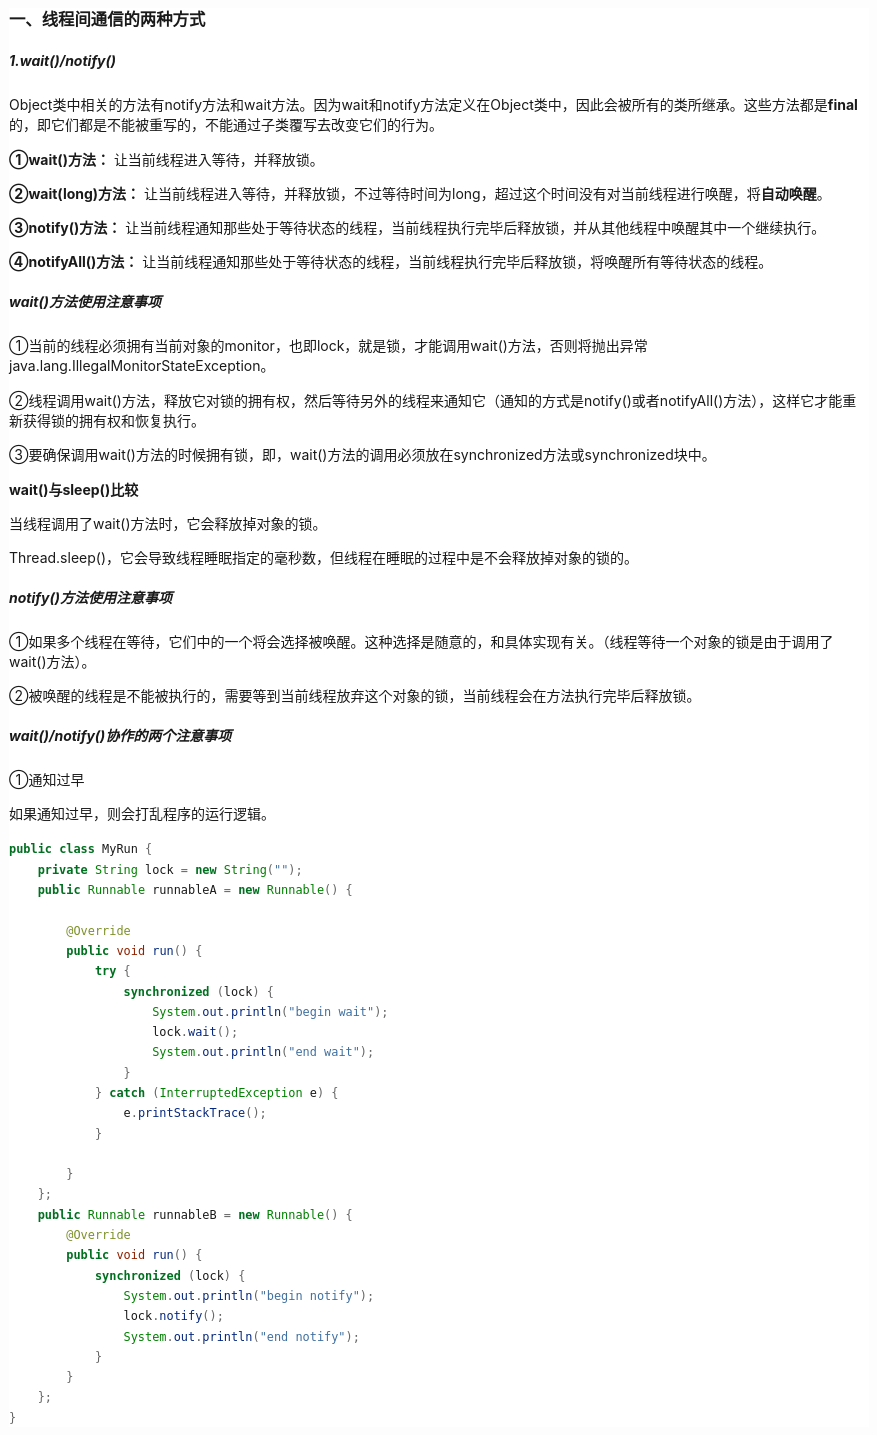### 一、线程间通信的两种方式

##### 1.wait\(\)/notify\(\)

Object类中相关的方法有notify方法和wait方法。因为wait和notify方法定义在Object类中，因此会被所有的类所继承。这些方法都是**final**的，即它们都是不能被重写的，不能通过子类覆写去改变它们的行为。

**①wait\(\)方法：** 让当前线程进入等待，并释放锁。

**②wait\(long\)方法：** 让当前线程进入等待，并释放锁，不过等待时间为long，超过这个时间没有对当前线程进行唤醒，将**自动唤醒**。

**③notify\(\)方法：** 让当前线程通知那些处于等待状态的线程，当前线程执行完毕后释放锁，并从其他线程中唤醒其中一个继续执行。

**④notifyAll\(\)方法：** 让当前线程通知那些处于等待状态的线程，当前线程执行完毕后释放锁，将唤醒所有等待状态的线程。

##### wait\(\)方法使用注意事项

①当前的线程必须拥有当前对象的monitor，也即lock，就是锁，才能调用wait\(\)方法，否则将抛出异常java.lang.IllegalMonitorStateException。

②线程调用wait\(\)方法，释放它对锁的拥有权，然后等待另外的线程来通知它（通知的方式是notify\(\)或者notifyAll\(\)方法），这样它才能重新获得锁的拥有权和恢复执行。

③要确保调用wait\(\)方法的时候拥有锁，即，wait\(\)方法的调用必须放在synchronized方法或synchronized块中。

**wait\(\)与sleep\(\)比较**

当线程调用了wait\(\)方法时，它会释放掉对象的锁。

Thread.sleep\(\)，它会导致线程睡眠指定的毫秒数，但线程在睡眠的过程中是不会释放掉对象的锁的。

##### notify\(\)方法使用注意事项

①如果多个线程在等待，它们中的一个将会选择被唤醒。这种选择是随意的，和具体实现有关。（线程等待一个对象的锁是由于调用了wait\(\)方法）。

②被唤醒的线程是不能被执行的，需要等到当前线程放弃这个对象的锁，当前线程会在方法执行完毕后释放锁。

##### wait\(\)/notify\(\)协作的两个注意事项

①通知过早

如果通知过早，则会打乱程序的运行逻辑。

```java
public class MyRun {
    private String lock = new String("");
    public Runnable runnableA = new Runnable() {

        @Override
        public void run() {
            try {
                synchronized (lock) {
                    System.out.println("begin wait");
                    lock.wait();
                    System.out.println("end wait");
                }
            } catch (InterruptedException e) {
                e.printStackTrace();
            }

        }
    };
    public Runnable runnableB = new Runnable() {
        @Override
        public void run() {
            synchronized (lock) {
                System.out.println("begin notify");
                lock.notify();
                System.out.println("end notify");
            }
        }
    };
}
```